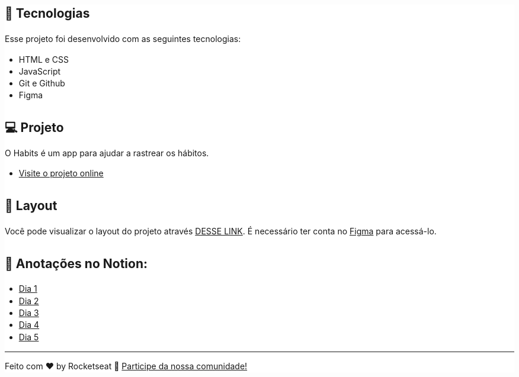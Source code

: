 ## 🚀 Tecnologias

Esse projeto foi desenvolvido com as seguintes tecnologias:

- HTML e CSS
- JavaScript
- Git e Github
- Figma

## 💻 Projeto

O Habits é um app para ajudar a rastrear os hábitos.

- [Visite o projeto online](https://claudiadejesusdantas.github.io/NLWSetup2023_TrilhaExplorer/)

## 🔖 Layout

Você pode visualizar o layout do projeto através [DESSE LINK](https://www.figma.com/file/JEpojx7giFk3FEI0wzAdBR/Habits-(e)-(Community)?node-id=75%3A128&t=XwopYcmGQ7rzTUXA-0). É necessário ter conta no [Figma](https://figma.com) para acessá-lo.


## 📓 Anotações no Notion:
* [Dia 1](https://www.notion.so/Day-1-80d744fa6e124efd94f3c338fe4f22a2) 
* [Dia 2](https://succulent-gazelle-d5e.notion.site/Day-2-bf7372e2cda0485ca014dcafb639348a)
* [Dia 3](https://succulent-gazelle-d5e.notion.site/Day-3-88e2e6b7acfa49ebabba74c24f15a305)
* [Dia 4](https://www.notion.so/Day-4-d56782250044419e993ca8b3bb6f9131)
* [Dia 5](https://www.notion.so/Day-5-e786434e73954a18bb678250437d5810)

---
Feito com ♥ by Rocketseat :wave: [Participe da nossa comunidade!](https://discord.gg/rocketseat)

